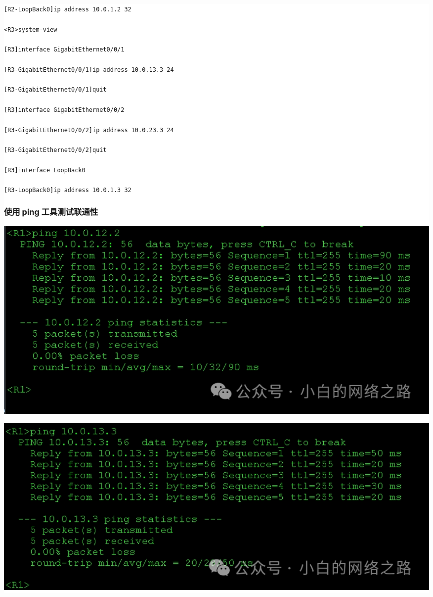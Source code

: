 ```
[R2-LoopBack0]ip address 10.0.1.2 32

<R3>system-view

[R3]interface GigabitEthernet0/0/1

[R3-GigabitEthernet0/0/1]ip address 10.0.13.3 24 

[R3-GigabitEthernet0/0/1]quit

[R3]interface GigabitEthernet0/0/2

[R3-GigabitEthernet0/0/2]ip address 10.0.23.3 24 

[R3-GigabitEthernet0/0/2]quit

[R3]interface LoopBack0

[R3-LoopBack0]ip address 10.0.1.3 32
```

### **使用 ping 工具测试联通性**

![图片](2.PNG)

![图片](3.PNG)
